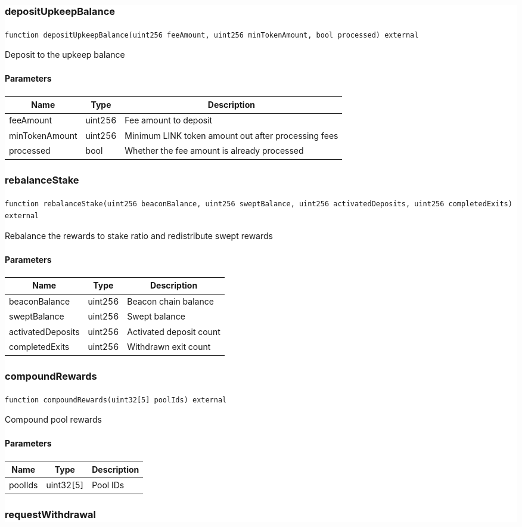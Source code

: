 ### depositUpkeepBalance

```solidity
function depositUpkeepBalance(uint256 feeAmount, uint256 minTokenAmount, bool processed) external
```

Deposit to the upkeep balance

#### Parameters

| Name | Type | Description |
| ---- | ---- | ----------- |
| feeAmount | uint256 | Fee amount to deposit |
| minTokenAmount | uint256 | Minimum LINK token amount out after processing fees |
| processed | bool | Whether the fee amount is already processed |

### rebalanceStake

```solidity
function rebalanceStake(uint256 beaconBalance, uint256 sweptBalance, uint256 activatedDeposits, uint256 completedExits) external
```

Rebalance the rewards to stake ratio and redistribute swept rewards

#### Parameters

| Name | Type | Description |
| ---- | ---- | ----------- |
| beaconBalance | uint256 | Beacon chain balance |
| sweptBalance | uint256 | Swept balance |
| activatedDeposits | uint256 | Activated deposit count |
| completedExits | uint256 | Withdrawn exit count |

### compoundRewards

```solidity
function compoundRewards(uint32[5] poolIds) external
```

Compound pool rewards

#### Parameters

| Name | Type | Description |
| ---- | ---- | ----------- |
| poolIds | uint32[5] | Pool IDs |

### requestWithdrawal
